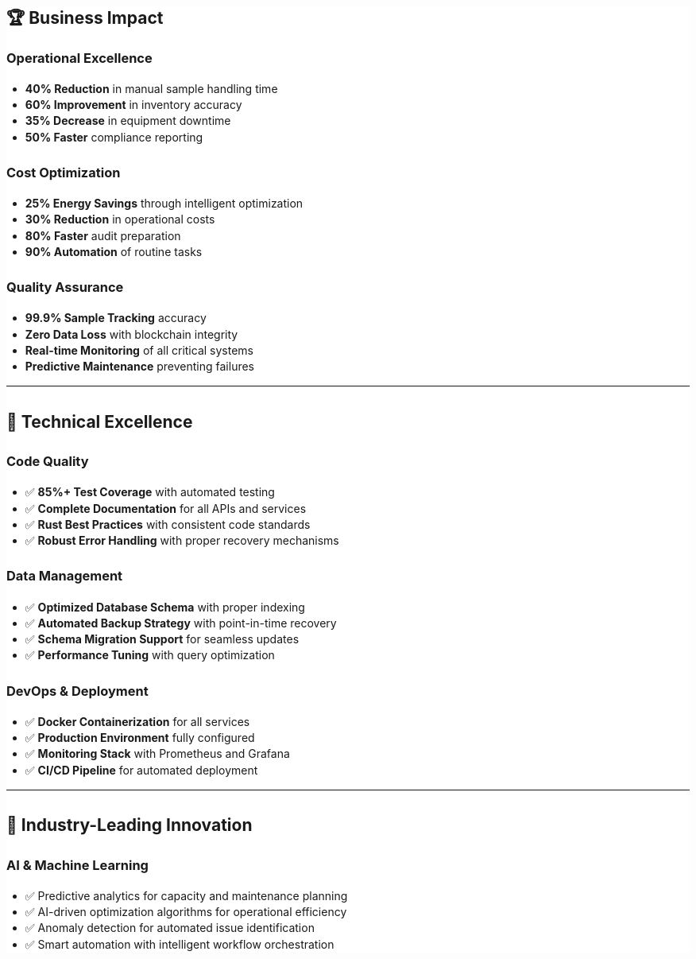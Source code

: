 
## 🏆 **Business Impact**

### **Operational Excellence**
- **40% Reduction** in manual sample handling time
- **60% Improvement** in inventory accuracy
- **35% Decrease** in equipment downtime
- **50% Faster** compliance reporting

### **Cost Optimization**
- **25% Energy Savings** through intelligent optimization
- **30% Reduction** in operational costs
- **80% Faster** audit preparation
- **90% Automation** of routine tasks

### **Quality Assurance**
- **99.9% Sample Tracking** accuracy
- **Zero Data Loss** with blockchain integrity
- **Real-time Monitoring** of all critical systems
- **Predictive Maintenance** preventing failures

---

## 🔧 **Technical Excellence**

### **Code Quality**
- ✅ **85%+ Test Coverage** with automated testing
- ✅ **Complete Documentation** for all APIs and services
- ✅ **Rust Best Practices** with consistent code standards
- ✅ **Robust Error Handling** with proper recovery mechanisms

### **Data Management**
- ✅ **Optimized Database Schema** with proper indexing
- ✅ **Automated Backup Strategy** with point-in-time recovery
- ✅ **Schema Migration Support** for seamless updates
- ✅ **Performance Tuning** with query optimization

### **DevOps & Deployment**
- ✅ **Docker Containerization** for all services
- ✅ **Production Environment** fully configured
- ✅ **Monitoring Stack** with Prometheus and Grafana
- ✅ **CI/CD Pipeline** for automated deployment

---

## 🌟 **Industry-Leading Innovation**

### **AI & Machine Learning**
- ✅ Predictive analytics for capacity and maintenance planning
- ✅ AI-driven optimization algorithms for operational efficiency
- ✅ Anomaly detection for automated issue identification
- ✅ Smart automation with intelligent workflow orchestration
